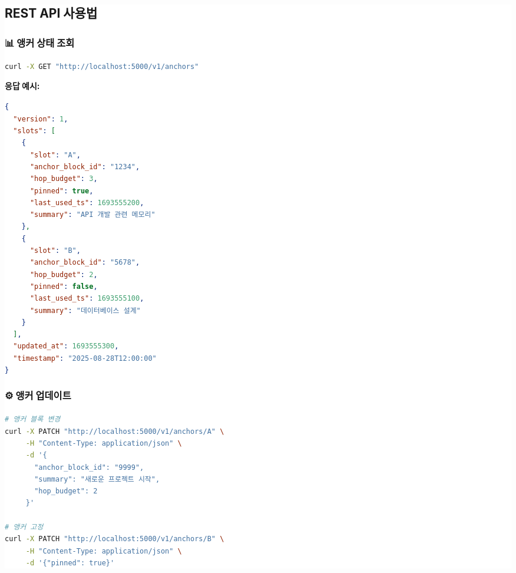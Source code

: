 ## REST API 사용법

### 📊 앵커 상태 조회

```bash
curl -X GET "http://localhost:5000/v1/anchors"
```

**응답 예시:**
```json
{
  "version": 1,
  "slots": [
    {
      "slot": "A",
      "anchor_block_id": "1234",
      "hop_budget": 3,
      "pinned": true,
      "last_used_ts": 1693555200,
      "summary": "API 개발 관련 메모리"
    },
    {
      "slot": "B",
      "anchor_block_id": "5678",
      "hop_budget": 2,
      "pinned": false,
      "last_used_ts": 1693555100,
      "summary": "데이터베이스 설계"
    }
  ],
  "updated_at": 1693555300,
  "timestamp": "2025-08-28T12:00:00"
}
```

### ⚙️ 앵커 업데이트

```bash
# 앵커 블록 변경
curl -X PATCH "http://localhost:5000/v1/anchors/A" \
     -H "Content-Type: application/json" \
     -d '{
       "anchor_block_id": "9999",
       "summary": "새로운 프로젝트 시작",
       "hop_budget": 2
     }'

# 앵커 고정
curl -X PATCH "http://localhost:5000/v1/anchors/B" \
     -H "Content-Type: application/json" \
     -d '{"pinned": true}'
```
